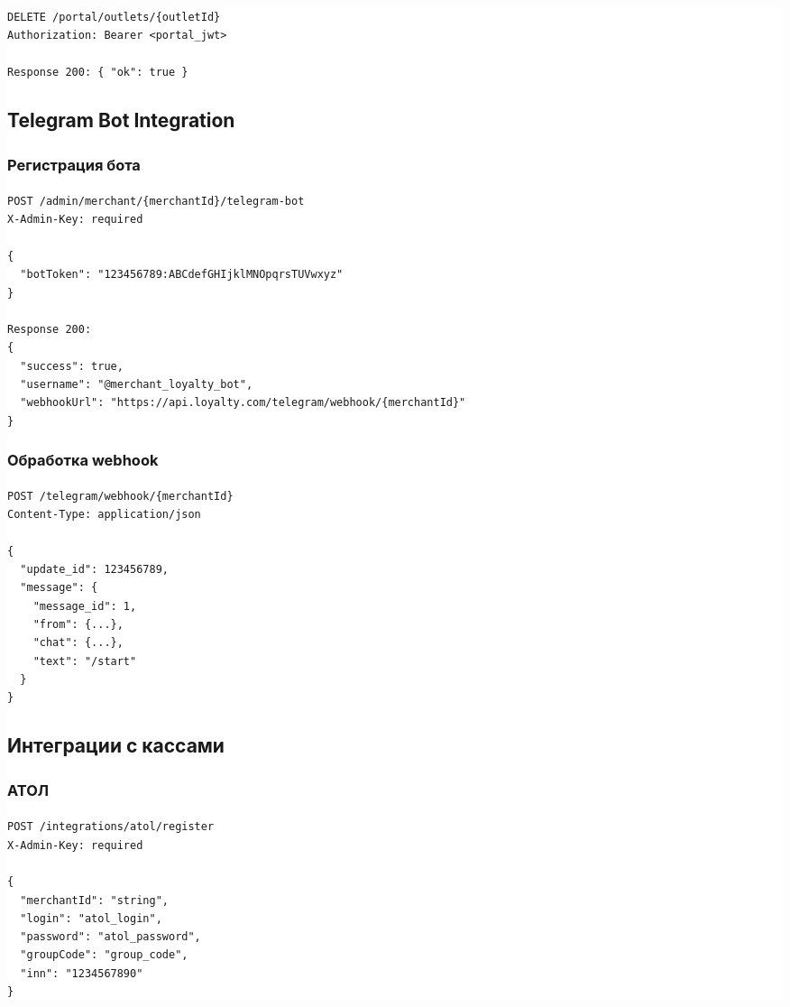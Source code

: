 ```http
DELETE /portal/outlets/{outletId}
Authorization: Bearer <portal_jwt>

Response 200: { "ok": true }
```

## Telegram Bot Integration

### Регистрация бота
```http
POST /admin/merchant/{merchantId}/telegram-bot
X-Admin-Key: required

{
  "botToken": "123456789:ABCdefGHIjklMNOpqrsTUVwxyz"
}

Response 200:
{
  "success": true,
  "username": "@merchant_loyalty_bot",
  "webhookUrl": "https://api.loyalty.com/telegram/webhook/{merchantId}"
}
```

### Обработка webhook
```http
POST /telegram/webhook/{merchantId}
Content-Type: application/json

{
  "update_id": 123456789,
  "message": {
    "message_id": 1,
    "from": {...},
    "chat": {...},
    "text": "/start"
  }
}
```

## Интеграции с кассами

### АТОЛ
```http
POST /integrations/atol/register
X-Admin-Key: required

{
  "merchantId": "string",
  "login": "atol_login",
  "password": "atol_password",
  "groupCode": "group_code",
  "inn": "1234567890"
}
```
